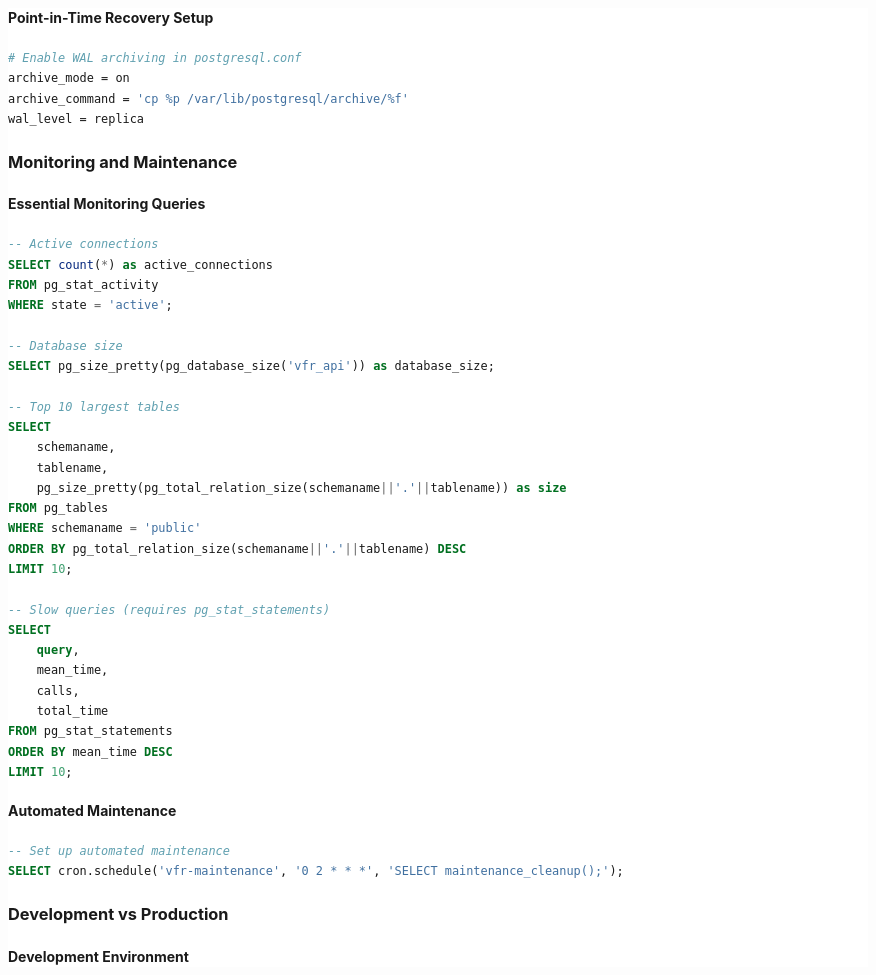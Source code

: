 #### Point-in-Time Recovery Setup

```bash
# Enable WAL archiving in postgresql.conf
archive_mode = on
archive_command = 'cp %p /var/lib/postgresql/archive/%f'
wal_level = replica
```

### Monitoring and Maintenance

#### Essential Monitoring Queries

```sql
-- Active connections
SELECT count(*) as active_connections
FROM pg_stat_activity
WHERE state = 'active';

-- Database size
SELECT pg_size_pretty(pg_database_size('vfr_api')) as database_size;

-- Top 10 largest tables
SELECT
    schemaname,
    tablename,
    pg_size_pretty(pg_total_relation_size(schemaname||'.'||tablename)) as size
FROM pg_tables
WHERE schemaname = 'public'
ORDER BY pg_total_relation_size(schemaname||'.'||tablename) DESC
LIMIT 10;

-- Slow queries (requires pg_stat_statements)
SELECT
    query,
    mean_time,
    calls,
    total_time
FROM pg_stat_statements
ORDER BY mean_time DESC
LIMIT 10;
```

#### Automated Maintenance

```sql
-- Set up automated maintenance
SELECT cron.schedule('vfr-maintenance', '0 2 * * *', 'SELECT maintenance_cleanup();');
```

### Development vs Production

#### Development Environment
